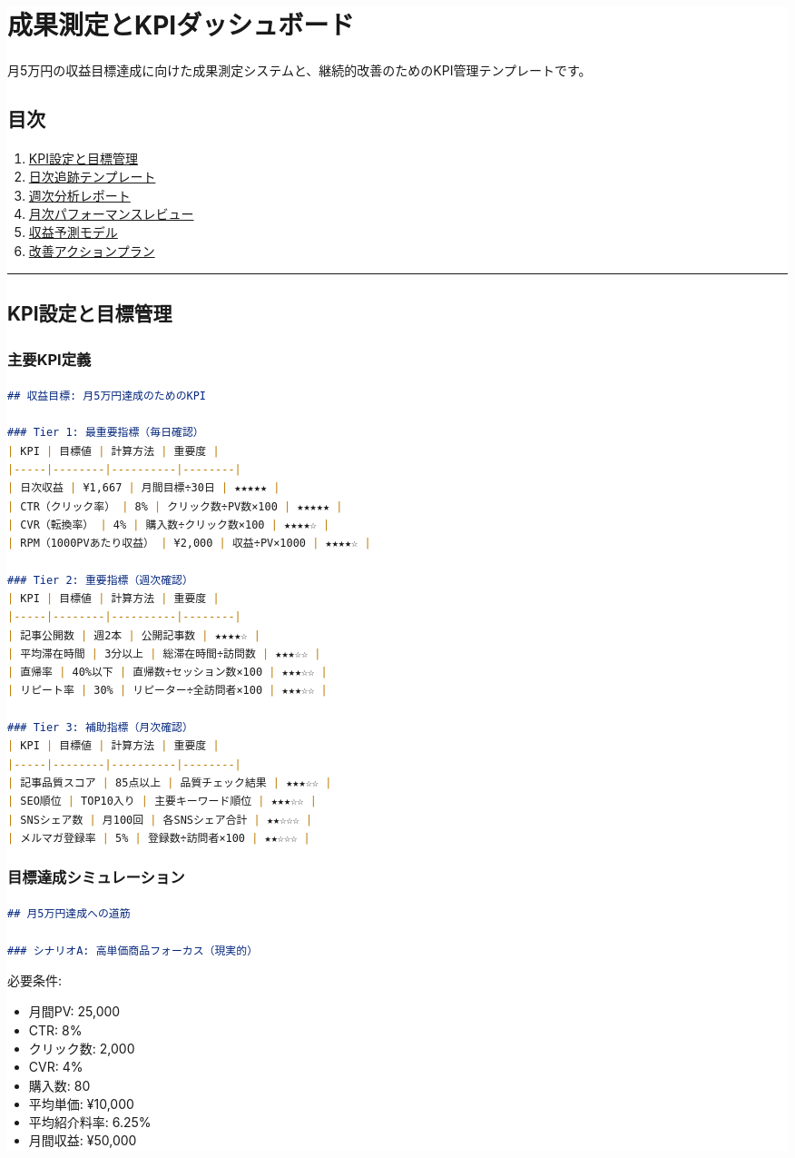 # 成果測定とKPIダッシュボード

月5万円の収益目標達成に向けた成果測定システムと、継続的改善のためのKPI管理テンプレートです。

## 目次

1. [KPI設定と目標管理](#kpi設定と目標管理)
2. [日次追跡テンプレート](#日次追跡テンプレート)
3. [週次分析レポート](#週次分析レポート)
4. [月次パフォーマンスレビュー](#月次パフォーマンスレビュー)
5. [収益予測モデル](#収益予測モデル)
6. [改善アクションプラン](#改善アクションプラン)

---

## KPI設定と目標管理

### 主要KPI定義

```markdown
## 収益目標: 月5万円達成のためのKPI

### Tier 1: 最重要指標（毎日確認）
| KPI | 目標値 | 計算方法 | 重要度 |
|-----|--------|----------|--------|
| 日次収益 | ¥1,667 | 月間目標÷30日 | ★★★★★ |
| CTR（クリック率） | 8% | クリック数÷PV数×100 | ★★★★★ |
| CVR（転換率） | 4% | 購入数÷クリック数×100 | ★★★★☆ |
| RPM（1000PVあたり収益） | ¥2,000 | 収益÷PV×1000 | ★★★★☆ |

### Tier 2: 重要指標（週次確認）
| KPI | 目標値 | 計算方法 | 重要度 |
|-----|--------|----------|--------|
| 記事公開数 | 週2本 | 公開記事数 | ★★★★☆ |
| 平均滞在時間 | 3分以上 | 総滞在時間÷訪問数 | ★★★☆☆ |
| 直帰率 | 40%以下 | 直帰数÷セッション数×100 | ★★★☆☆ |
| リピート率 | 30% | リピーター÷全訪問者×100 | ★★★☆☆ |

### Tier 3: 補助指標（月次確認）
| KPI | 目標値 | 計算方法 | 重要度 |
|-----|--------|----------|--------|
| 記事品質スコア | 85点以上 | 品質チェック結果 | ★★★☆☆ |
| SEO順位 | TOP10入り | 主要キーワード順位 | ★★★☆☆ |
| SNSシェア数 | 月100回 | 各SNSシェア合計 | ★★☆☆☆ |
| メルマガ登録率 | 5% | 登録数÷訪問者×100 | ★★☆☆☆ |
```

### 目標達成シミュレーション

```markdown
## 月5万円達成への道筋

### シナリオA: 高単価商品フォーカス（現実的）
```
必要条件:
- 月間PV: 25,000
- CTR: 8%
- クリック数: 2,000
- CVR: 4%
- 購入数: 80
- 平均単価: ¥10,000
- 平均紹介料率: 6.25%
- 月間収益: ¥50,000